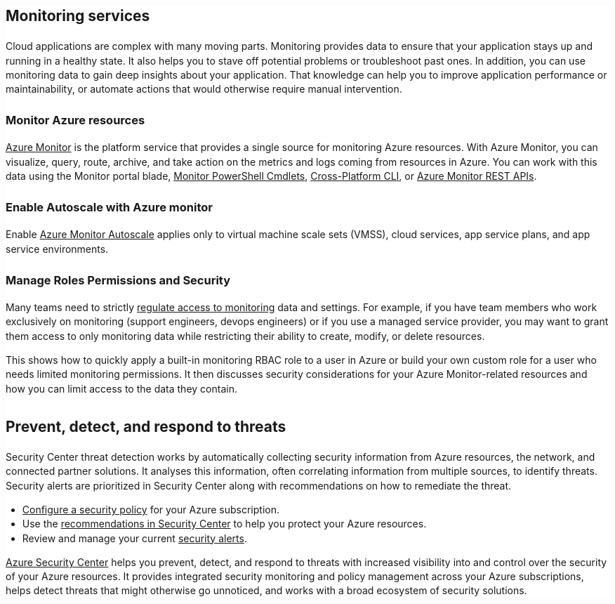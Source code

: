 ## Monitoring services
Cloud applications are complex with many moving parts. Monitoring provides data to ensure that your application stays up and running in a healthy state. It also helps you to stave off potential problems or troubleshoot past ones. In addition, you can use monitoring data to gain deep insights about your application. That knowledge can help you to improve application performance or maintainability, or automate actions that would otherwise require manual intervention.

### Monitor Azure resources
[Azure Monitor](https://docs.microsoft.com/azure/monitoring-and-diagnostics/monitoring-get-started) is the platform service that provides a single source for monitoring Azure resources. With Azure Monitor, you can visualize, query, route, archive, and take action on the metrics and logs coming from resources in Azure. You can work with this data using the Monitor portal blade, [Monitor PowerShell Cmdlets](https://docs.microsoft.com/azure/monitoring-and-diagnostics/insights-powershell-samples), [Cross-Platform CLI](https://docs.microsoft.com/azure/monitoring-and-diagnostics/insights-cli-samples), or [Azure Monitor REST APIs](https://msdn.microsoft.com/library/dn931943.aspx).

### Enable Autoscale with Azure monitor
Enable [Azure Monitor Autoscale](https://docs.microsoft.com/azure/monitoring-and-diagnostics/monitoring-autoscale-get-started) applies only to virtual machine scale sets (VMSS), cloud services, app service plans, and app service environments.

### Manage Roles Permissions and Security
Many teams need to strictly [regulate access to monitoring](https://docs.microsoft.com/azure/monitoring-and-diagnostics/monitoring-roles-permissions-security) data and settings. For example, if you have team members who work exclusively on monitoring (support engineers, devops engineers) or if you use a managed service provider, you may want to grant them access to only monitoring data while restricting their ability to create, modify, or delete resources.

This shows how to quickly apply a built-in monitoring RBAC role to a user in Azure or build your own custom role for a user who needs limited monitoring permissions. It then discusses security considerations for your Azure Monitor-related resources and how you can limit access to the data they contain.

## Prevent, detect, and respond to threats
Security Center threat detection works by automatically collecting security information from Azure resources, the network, and connected partner solutions. It analyses this information, often correlating information from multiple sources, to identify threats. Security alerts are prioritized in Security Center along with recommendations on how to remediate the threat.

-   [Configure a security policy](https://docs.microsoft.com/azure/security-center/security-center-policies) for your Azure subscription.
-   Use the [recommendations in Security Center](https://docs.microsoft.com/azure/security-center/security-center-recommendations) to help you protect your Azure resources.
-   Review and manage your current [security alerts](https://docs.microsoft.com/azure/security-center/security-center-managing-and-responding-alerts).

[Azure Security Center](https://docs.microsoft.com/azure/security-center/security-center-intro) helps you prevent, detect, and respond to threats with increased visibility into and control over the security of your Azure resources. It provides integrated security monitoring and policy management across your Azure subscriptions, helps detect threats that might otherwise go unnoticed, and works with a broad ecosystem of security solutions.
